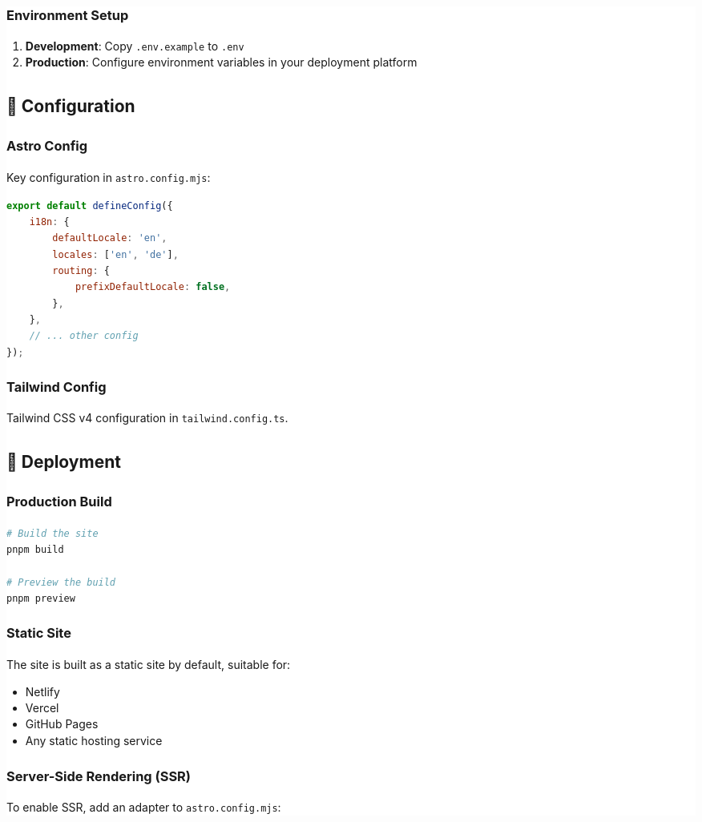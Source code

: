 ### Environment Setup

1. **Development**: Copy `.env.example` to `.env`
2. **Production**: Configure environment variables in your deployment platform

## 🔧 Configuration

### Astro Config

Key configuration in `astro.config.mjs`:

```js
export default defineConfig({
    i18n: {
        defaultLocale: 'en',
        locales: ['en', 'de'],
        routing: {
            prefixDefaultLocale: false,
        },
    },
    // ... other config
});
```

### Tailwind Config

Tailwind CSS v4 configuration in `tailwind.config.ts`.

## 🚀 Deployment

### Production Build

```bash
# Build the site
pnpm build

# Preview the build
pnpm preview
```

### Static Site

The site is built as a static site by default, suitable for:

- Netlify
- Vercel
- GitHub Pages
- Any static hosting service

### Server-Side Rendering (SSR)

To enable SSR, add an adapter to `astro.config.mjs`:
